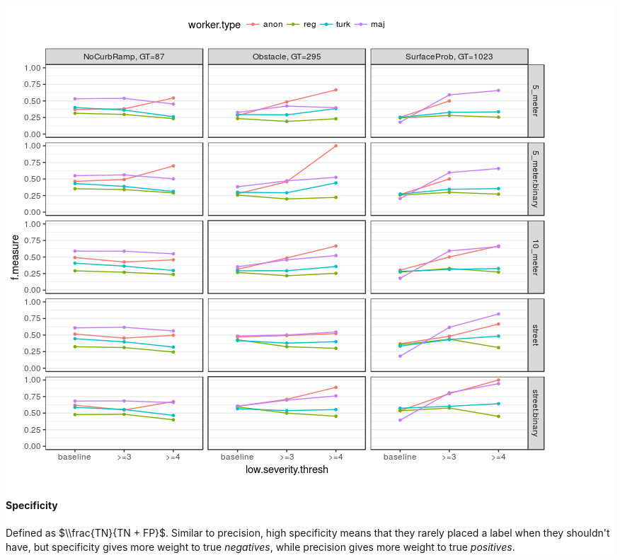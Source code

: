 ![](accuracy_analysis_files/figure-markdown_github-ascii_identifiers/low-severity-f-measure-1.png)

#### Specificity

Defined as $\\frac{TN}{TN + FP}$. Similar to precision, high specificity means that they rarely placed a label when they shouldn't have, but specificity gives more weight to true *negatives*, while precision gives more weight to true *positives*.
